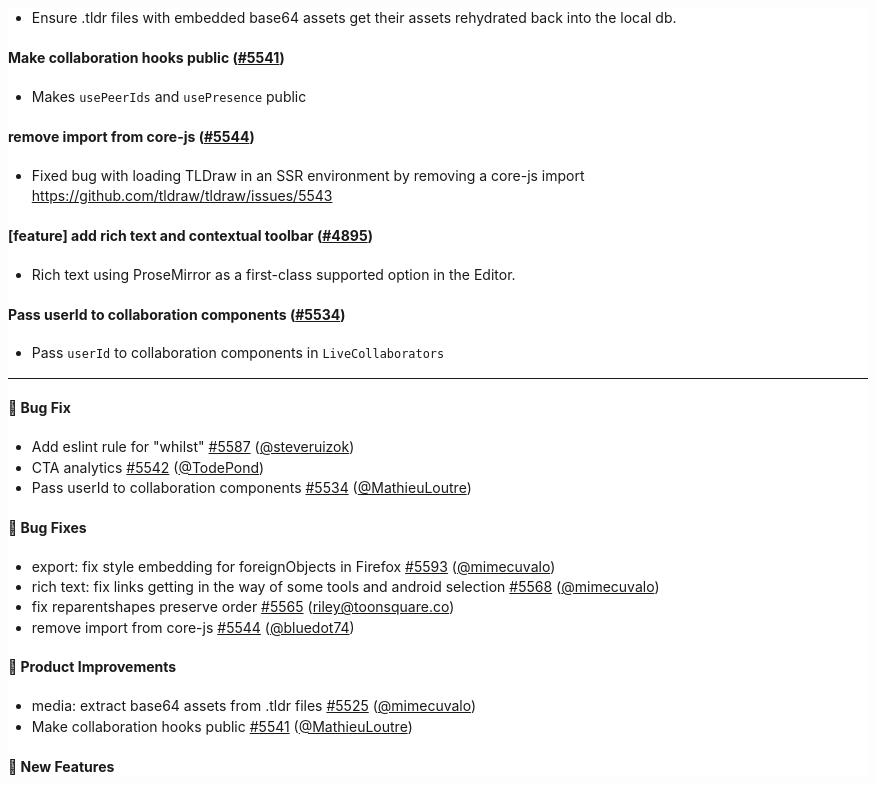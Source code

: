 - Ensure .tldr files with embedded base64 assets get their assets rehydrated back into the local db.

#### Make collaboration hooks public ([#5541](https://github.com/tldraw/tldraw/pull/5541))

- Makes `usePeerIds` and `usePresence` public

#### remove import from core-js ([#5544](https://github.com/tldraw/tldraw/pull/5544))

- Fixed bug with loading TLDraw in an SSR environment by removing a core-js import  https://github.com/tldraw/tldraw/issues/5543

#### [feature] add rich text and contextual toolbar ([#4895](https://github.com/tldraw/tldraw/pull/4895))

- Rich text using ProseMirror as a first-class supported option in the Editor.

#### Pass userId to collaboration components ([#5534](https://github.com/tldraw/tldraw/pull/5534))

- Pass `userId` to collaboration components in `LiveCollaborators`

---

#### 🐛 Bug Fix

- Add eslint rule for "whilst" [#5587](https://github.com/tldraw/tldraw/pull/5587) ([@steveruizok](https://github.com/steveruizok))
- CTA analytics [#5542](https://github.com/tldraw/tldraw/pull/5542) ([@TodePond](https://github.com/TodePond))
- Pass userId to collaboration components [#5534](https://github.com/tldraw/tldraw/pull/5534) ([@MathieuLoutre](https://github.com/MathieuLoutre))

#### 🐛 Bug Fixes

- export: fix style embedding for foreignObjects in Firefox [#5593](https://github.com/tldraw/tldraw/pull/5593) ([@mimecuvalo](https://github.com/mimecuvalo))
- rich text: fix links getting in the way of some tools and android selection [#5568](https://github.com/tldraw/tldraw/pull/5568) ([@mimecuvalo](https://github.com/mimecuvalo))
- fix reparentshapes preserve order [#5565](https://github.com/tldraw/tldraw/pull/5565) (riley@toonsquare.co)
- remove import from core-js [#5544](https://github.com/tldraw/tldraw/pull/5544) ([@bluedot74](https://github.com/bluedot74))

#### 💄 Product Improvements

- media: extract base64 assets from .tldr files [#5525](https://github.com/tldraw/tldraw/pull/5525) ([@mimecuvalo](https://github.com/mimecuvalo))
- Make collaboration hooks public [#5541](https://github.com/tldraw/tldraw/pull/5541) ([@MathieuLoutre](https://github.com/MathieuLoutre))

#### 🎉 New Features
